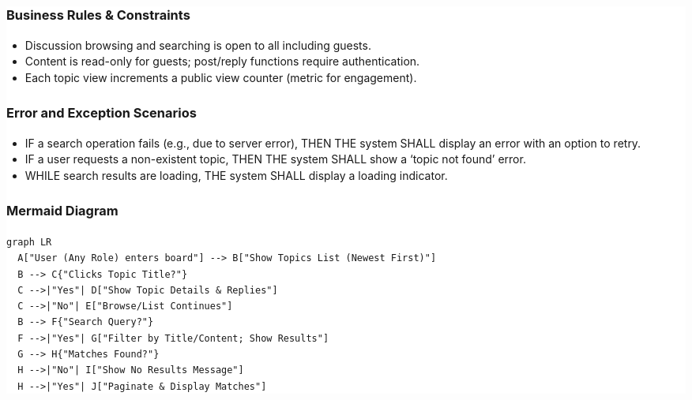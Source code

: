 ### Business Rules & Constraints
- Discussion browsing and searching is open to all including guests.
- Content is read-only for guests; post/reply functions require authentication.
- Each topic view increments a public view counter (metric for engagement).

### Error and Exception Scenarios
- IF a search operation fails (e.g., due to server error), THEN THE system SHALL display an error with an option to retry.
- IF a user requests a non-existent topic, THEN THE system SHALL show a ‘topic not found’ error.
- WHILE search results are loading, THE system SHALL display a loading indicator.

### Mermaid Diagram
```mermaid
graph LR
  A["User (Any Role) enters board"] --> B["Show Topics List (Newest First)"]
  B --> C{"Clicks Topic Title?"}
  C -->|"Yes"| D["Show Topic Details & Replies"]
  C -->|"No"| E["Browse/List Continues"]
  B --> F{"Search Query?"}
  F -->|"Yes"| G["Filter by Title/Content; Show Results"]
  G --> H{"Matches Found?"}
  H -->|"No"| I["Show No Results Message"]
  H -->|"Yes"| J["Paginate & Display Matches"]
```
